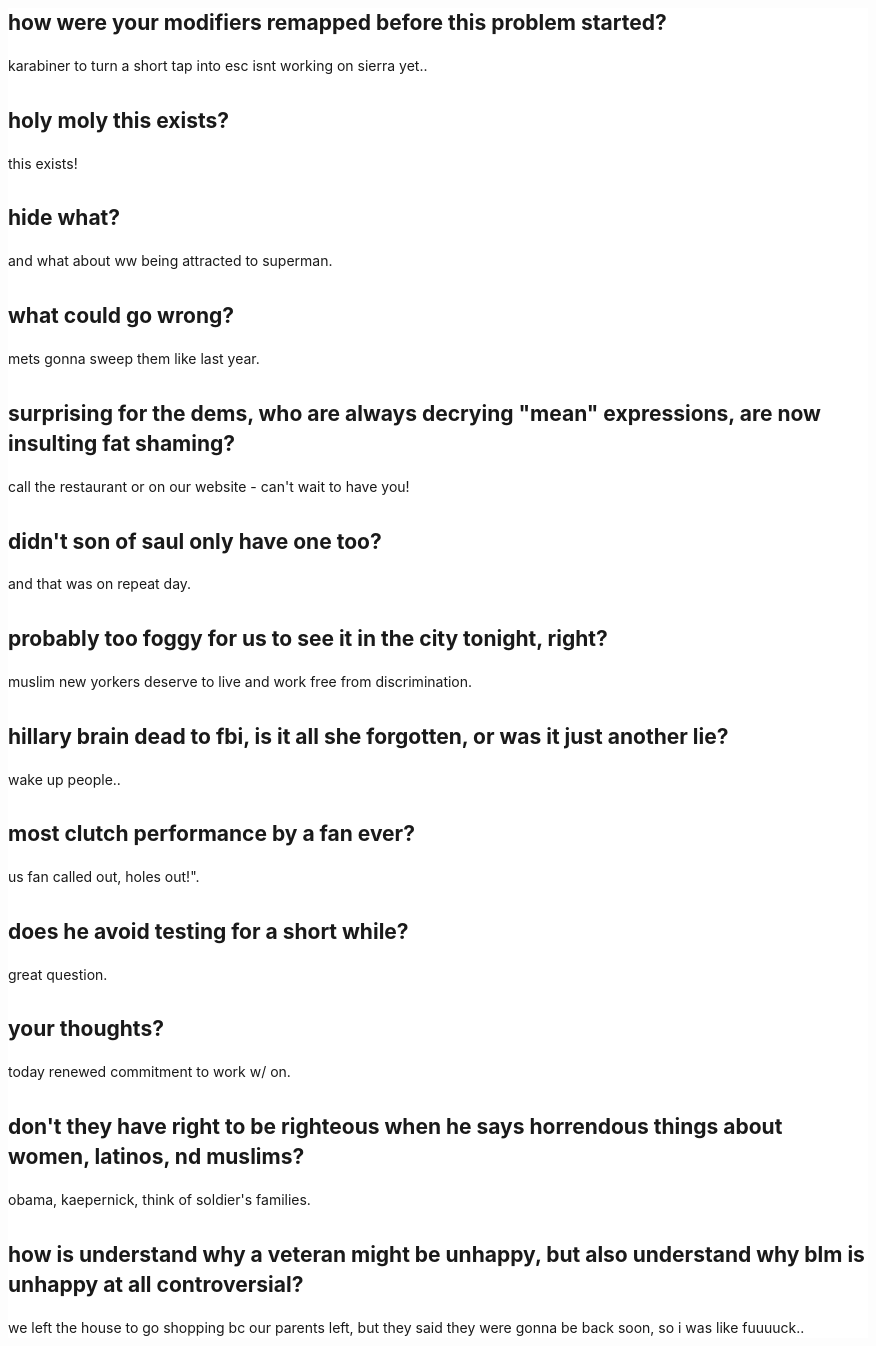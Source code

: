 ## how were your modifiers remapped before this problem started?
karabiner to turn a short tap into esc isnt working on sierra yet..

## holy moly this exists?
this exists!

## hide what?
and what about ww being attracted to superman.

## what could go wrong?
mets gonna sweep them like last year.

## surprising for the dems, who are always decrying "mean" expressions, are now insulting  fat shaming?
call the restaurant or on our website - can't wait to have you!

## didn't son of saul only have one too?
and that was on repeat day.

## probably too foggy for us to see it in the city tonight, right?
muslim new yorkers deserve to live and work free from discrimination.

## hillary brain dead to fbi, is it all she forgotten, or was it just another lie?
wake up people..

## most clutch performance by a fan ever?
us fan called out, holes out!".

## does he avoid testing for a short while?
great question.

## your thoughts?
today renewed commitment to work w/ on.

## don't they have right to be righteous when he says horrendous things about women, latinos, nd muslims?
obama, kaepernick, think of soldier's families.

## how is understand why a veteran might be unhappy, but also understand why blm is unhappy at all controversial?
we left the house to go shopping bc our parents left, but they said they were gonna be back soon, so i was like fuuuuck..
